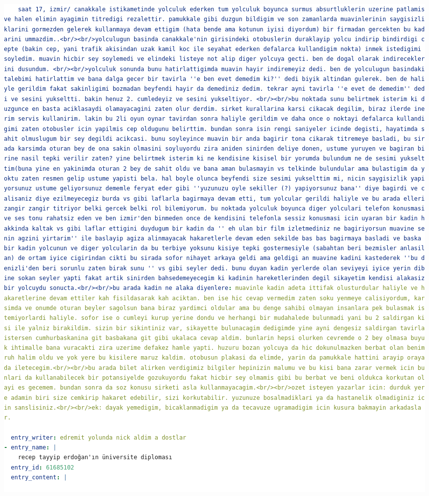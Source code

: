 ```yaml
    saat 17, izmir/ canakkale istikametinde yolculuk ederken tum yolculuk boyunca surmus absurtluklerin uzerine patlamis ve halen elimin ayagimin titredigi rezalettir. pamukkale gibi duzgun bildigim ve son zamanlarda muavinlerinin saygisizliklarini gormezden gelerek kullanmaya devam ettigim (hata bende ama kotunun iyisi diyordum) bir firmadan gercekten bu kadarini ummazdim..<br/><br/>yolculugun basinda canakkale'nin girisindeki otobuslerin duraklayip yolcu indirip bindirdigi cepte (bakin cep, yani trafik akisindan uzak kamil koc ile seyahat ederken defalarca kullandigim nokta) inmek istedigimi soyledim. muavin hicbir sey soylemedi ve elindeki listeye not alip diger yolcuya gecti. ben de dogal olarak indireceklerini dusundum. <br/><br/>yolculuk sonunda bunu hatirlattigimda muavin hayir indiremeyiz dedi. ben de yolculugun basindaki talebimi hatirlattim ve bana dalga gecer bir tavirla ''e ben evet demedim ki?'' dedi biyik altindan gulerek. ben de haliyle gerildim fakat sakinligimi bozmadan beyfendi hayir da demediniz dedim. tekrar ayni tavirla ''e evet de demedim'' dedi ve sesini yukseltti. bakin henuz 2. cumledeyiz ve sesini yukseltiyor. <br/><br/>bu noktada sunu belirtmek isterim ki duzgunce en basta aciklasaydi olamayacagini zaten olur derdim. sirket kurallarina karsi cikacak degilim, biraz ilerde inerim servis kullanirim. lakin bu 2li oyun oynar tavirdan sonra haliyle gerildim ve daha once o noktayi defalarca kullandigimi zaten otobusler icin yapilmis cep oldugunu belirttim. bundan sonra isin rengi saniyeler icinde degisti, hayatimda sahit olmuslugum bir sey degildi acikcasi. bunu soyleyince muavin bir anda bagirir tona cikarak titremeye basladi, bu sirada karsimda oturan bey de ona sakin olmasini soyluyordu zira aniden sinirden deliye donen, ustume yuruyen ve bagiran birine nasil tepki verilir zaten? yine belirtmek isterim ki ne kendisine kisisel bir yorumda bulundum ne de sesimi yukselttim(buna yine en yakinimda oturan 2 bey de sahit oldu ve bana aman bulasmayin vs telkinde bulundular ama bulastigim da yoktu zaten resmen gelip ustume yapisti bela. hal boyle olunca beyfendi size sesimi yukselttim mi, nicin saygisizlik yapiyorsunuz ustume geliyorsunuz dememle feryat eder gibi ''yuzunuzu oyle sekiller (?) yapiyorsunuz bana'' diye bagirdi ve calisaniz diye ezilmeyecegiz burda vs gibi laflarla bagirmaya devam etti, tum yolcular gerildi haliyle ve bu arada elleri zangir zangir titriyor belki gercek belki rol bilemiyorum. bu noktada yolculuk boyunca diger yolculari telefon konusmasi ve ses tonu rahatsiz eden ve ben izmir'den binmeden once de kendisini telefonla sessiz konusmasi icin uyaran bir kadin hakkinda kaltak vs gibi laflar ettigini duydugum bir kadin da '' eh ulan bir film izletmediniz ne bagiriyorsun muavine senin agzini yirtarim'' ile baslayip agiza alinmayacak hakaretlerle devam eden sekilde bas bas bagirmaya basladi ve baska bir kadin yolcunun ve diger yolcularin da bu terbiye yoksunu kisiye tepki gostermesiyle (sabahtan beri bezmisler anlasilan) de ortam iyice cigirindan cikti bu sirada sofor nihayet arkaya geldi ama geldigi an muavine kadini kastederek ''bu denizli'den beri sorunlu zaten birak sunu '' vs gibi seyler dedi. bunu duyan kadin yerlerde olan seviyeyi iyice yerin dibine sokan seyler yapti fakat artik sinirden bahsedemeyecegim ki kadinin hareketlerinden degil sikayetim kendisi alakasiz bir yolcuydu sonucta.<br/><br/>bu arada kadin ne alaka diyenlere: muavinle kadin adeta ittifak olusturdular haliyle ve hakaretlerine devam ettiler kah fisildasarak kah aciktan. ben ise hic cevap vermedim zaten soku yenmeye calisiyordum, karsimda ve onumde oturan beyler sagolsun bana biraz yardimci oldular ama bu denge sahibi olmayan insanlara pek bulasmak istemiyorlardi haliyle. sofor ise o cumleyi kurup yerine dondu ve herhangi bir mudahalede bulunmadi yani bu 2 saldirgan kisi ile yalniz birakildim. sizin bir sikintiniz var, sikayette bulunacagim dedigimde yine ayni dengesiz saldirgan tavirla istersen cumhurbaskanina git basbakana git gibi ukalaca cevap aldim. bunlarin hepsi olurken cevremde o 2 bey olmasa buyuk ihtimalle bana vuracakti zira uzerime defakez hamle yapti. huzuru bozan yolcuya da hic dokunulmazken berbat olan benim ruh halim oldu ve yok yere bu kisilere maruz kaldim. otobusun plakasi da elimde, yarin da pamukkale hattini arayip oraya da iletecegim.<br/><br/>bu arada bilet alirken verdigimiz bilgiler hepinizin malumu ve bu kisi bana zarar vermek icin bunlari da kullanabilecek bir potansiyelde gozukuyordu fakat hicbir sey olmamis gibi bu berbat ve beni oldukca korkutan olayi es gecemem. bundan sonra da soz konusu sirketi asla kullanmayacagim.<br/><br/>ozet isteyen yazarlar icin: durduk yere adamin biri size cemkirip hakaret edebilir, sizi korkutabilir. yuzunuze bosalmadiklari ya da hastanelik olmadiginiz icin sanslisiniz.<br/><br/>ek: dayak yemedigim, bicaklanmadigim ya da tecavuze ugramadigim icin kusura bakmayin arkadaslar.
   
  entry_writer: edremit yolunda nick aldim a dostlar
- entry_name: |
    recep tayyip erdoğan'ın üniversite diploması
  entry_id: 61685102
  entry_content: |
    
```